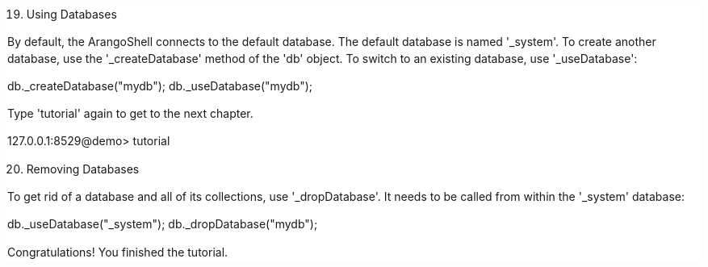 
19. Using Databases

By default, the ArangoShell connects to the default database.
The default database is named '_system'. To create another database, use the
'_createDatabase' method of the 'db' object. To switch to an existing database,
use '_useDatabase':

  db._createDatabase("mydb");
  db._useDatabase("mydb");

Type 'tutorial' again to get to the next chapter.


127.0.0.1:8529@demo> tutorial


20. Removing Databases

To get rid of a database and all of its collections, use '_dropDatabase'.
It needs to be called from within the '_system' database:

  db._useDatabase("_system");
  db._dropDatabase("mydb");

Congratulations! You finished the tutorial.

